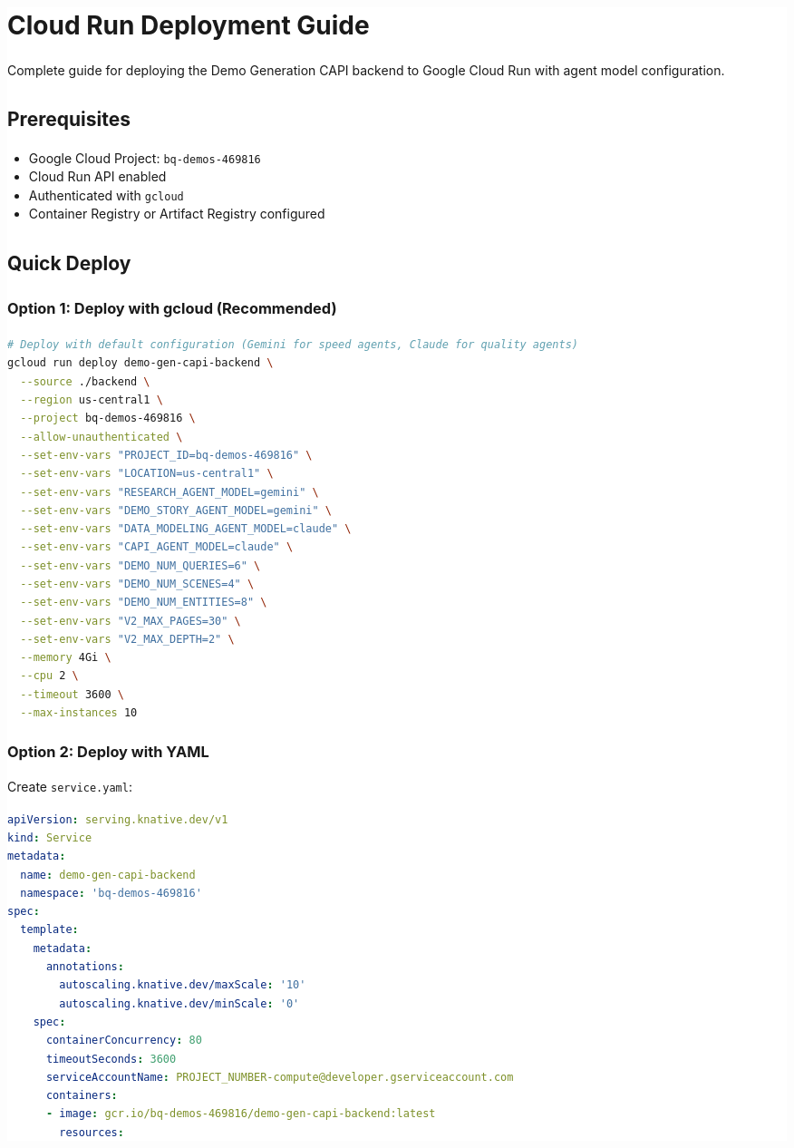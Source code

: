 # Cloud Run Deployment Guide

Complete guide for deploying the Demo Generation CAPI backend to Google Cloud Run with agent model configuration.

## Prerequisites

- Google Cloud Project: `bq-demos-469816`
- Cloud Run API enabled
- Authenticated with `gcloud`
- Container Registry or Artifact Registry configured

## Quick Deploy

### Option 1: Deploy with gcloud (Recommended)

```bash
# Deploy with default configuration (Gemini for speed agents, Claude for quality agents)
gcloud run deploy demo-gen-capi-backend \
  --source ./backend \
  --region us-central1 \
  --project bq-demos-469816 \
  --allow-unauthenticated \
  --set-env-vars "PROJECT_ID=bq-demos-469816" \
  --set-env-vars "LOCATION=us-central1" \
  --set-env-vars "RESEARCH_AGENT_MODEL=gemini" \
  --set-env-vars "DEMO_STORY_AGENT_MODEL=gemini" \
  --set-env-vars "DATA_MODELING_AGENT_MODEL=claude" \
  --set-env-vars "CAPI_AGENT_MODEL=claude" \
  --set-env-vars "DEMO_NUM_QUERIES=6" \
  --set-env-vars "DEMO_NUM_SCENES=4" \
  --set-env-vars "DEMO_NUM_ENTITIES=8" \
  --set-env-vars "V2_MAX_PAGES=30" \
  --set-env-vars "V2_MAX_DEPTH=2" \
  --memory 4Gi \
  --cpu 2 \
  --timeout 3600 \
  --max-instances 10
```

### Option 2: Deploy with YAML

Create `service.yaml`:

```yaml
apiVersion: serving.knative.dev/v1
kind: Service
metadata:
  name: demo-gen-capi-backend
  namespace: 'bq-demos-469816'
spec:
  template:
    metadata:
      annotations:
        autoscaling.knative.dev/maxScale: '10'
        autoscaling.knative.dev/minScale: '0'
    spec:
      containerConcurrency: 80
      timeoutSeconds: 3600
      serviceAccountName: PROJECT_NUMBER-compute@developer.gserviceaccount.com
      containers:
      - image: gcr.io/bq-demos-469816/demo-gen-capi-backend:latest
        resources:
```
